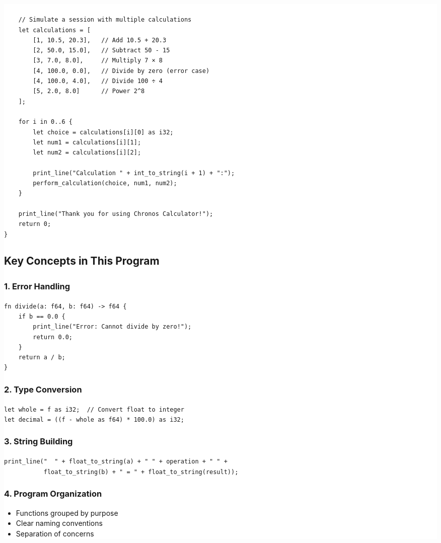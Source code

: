 ```tempo
    
    // Simulate a session with multiple calculations
    let calculations = [
        [1, 10.5, 20.3],   // Add 10.5 + 20.3
        [2, 50.0, 15.0],   // Subtract 50 - 15
        [3, 7.0, 8.0],     // Multiply 7 × 8
        [4, 100.0, 0.0],   // Divide by zero (error case)
        [4, 100.0, 4.0],   // Divide 100 ÷ 4
        [5, 2.0, 8.0]      // Power 2^8
    ];
    
    for i in 0..6 {
        let choice = calculations[i][0] as i32;
        let num1 = calculations[i][1];
        let num2 = calculations[i][2];
        
        print_line("Calculation " + int_to_string(i + 1) + ":");
        perform_calculation(choice, num1, num2);
    }
    
    print_line("Thank you for using Chronos Calculator!");
    return 0;
}
```

## Key Concepts in This Program

### 1. Error Handling
```tempo
fn divide(a: f64, b: f64) -> f64 {
    if b == 0.0 {
        print_line("Error: Cannot divide by zero!");
        return 0.0;
    }
    return a / b;
}
```

### 2. Type Conversion
```tempo
let whole = f as i32;  // Convert float to integer
let decimal = ((f - whole as f64) * 100.0) as i32;
```

### 3. String Building
```tempo
print_line("  " + float_to_string(a) + " " + operation + " " + 
           float_to_string(b) + " = " + float_to_string(result));
```

### 4. Program Organization
- Functions grouped by purpose
- Clear naming conventions
- Separation of concerns
